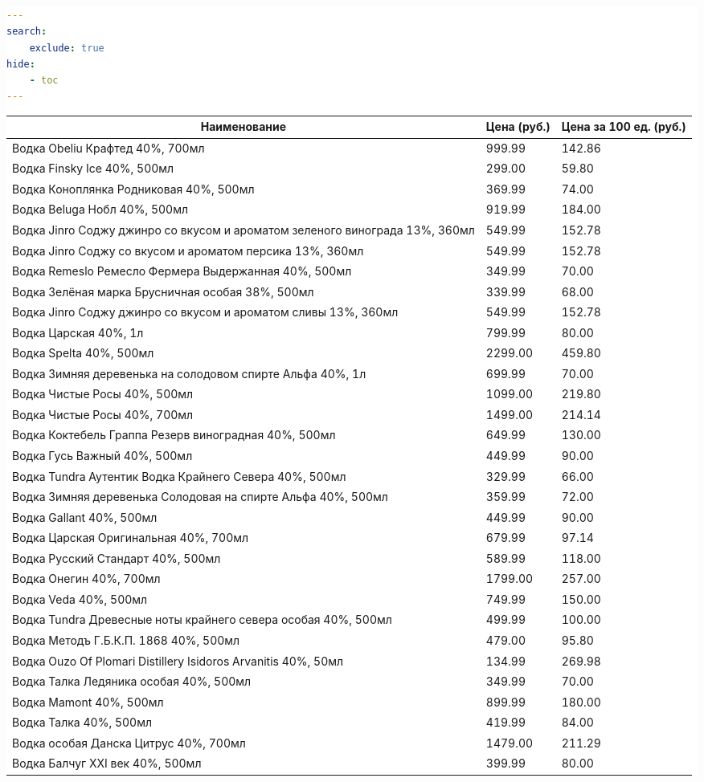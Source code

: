```yaml
---
search:
    exclude: true
hide:
    - toc
---
```


| Наименование | Цена (руб.) | Цена за 100 ед. (руб.) |
| -- | -- | -- |
| Водка Obeliu Крафтед 40%, 700мл | 999.99 | 142.86 |
| Водка Finsky Ice 40%, 500мл | 299.00 | 59.80 |
| Водка Коноплянка Родниковая 40%, 500мл | 369.99 | 74.00 |
| Водка Beluga Нобл 40%, 500мл | 919.99 | 184.00 |
| Водка Jinro Соджу джинро со вкусом и ароматом зеленого винограда 13%, 360мл | 549.99 | 152.78 |
| Водка Jinro Соджу со вкусом и ароматом персика 13%, 360мл | 549.99 | 152.78 |
| Водка Remeslo Ремесло Фермера Выдержанная 40%, 500мл | 349.99 | 70.00 |
| Водка Зелёная марка Брусничная особая 38%, 500мл | 339.99 | 68.00 |
| Водка Jinro Соджу джинро со вкусом и ароматом сливы 13%, 360мл | 549.99 | 152.78 |
| Водка Царская 40%, 1л | 799.99 | 80.00 |
| Водка Spelta 40%, 500мл | 2299.00 | 459.80 |
| Водка Зимняя деревенька на солодовом спирте Альфа 40%, 1л | 699.99 | 70.00 |
| Водка Чистые Росы 40%, 500мл | 1099.00 | 219.80 |
| Водка Чистые Росы 40%, 700мл | 1499.00 | 214.14 |
| Водка Коктебель Граппа Резерв виноградная 40%, 500мл | 649.99 | 130.00 |
| Водка Гусь Важный 40%, 500мл | 449.99 | 90.00 |
| Водка Tundra Аутентик Водка Крайнего Севера 40%, 500мл | 329.99 | 66.00 |
| Водка Зимняя деревенька Солодовая на спирте Альфа 40%, 500мл | 359.99 | 72.00 |
| Водка Gallant 40%, 500мл | 449.99 | 90.00 |
| Водка Царская Оригинальная 40%, 700мл | 679.99 | 97.14 |
| Водка Русский Стандарт 40%, 500мл | 589.99 | 118.00 |
| Водка Онегин 40%, 700мл | 1799.00 | 257.00 |
| Водка Veda 40%, 500мл | 749.99 | 150.00 |
| Водка Tundra Древесные ноты крайнего севера особая 40%, 500мл | 499.99 | 100.00 |
| Водка Методъ Г.Б.К.П. 1868 40%, 500мл | 479.00 | 95.80 |
| Водка Ouzo Of Plomari Distillery Isidoros Arvanitis 40%, 50мл | 134.99 | 269.98 |
| Водка Талка Ледяника особая 40%, 500мл | 349.99 | 70.00 |
| Водка Mamont 40%, 500мл | 899.99 | 180.00 |
| Водка Талка 40%, 500мл | 419.99 | 84.00 |
| Водка особая Данска Цитрус 40%, 700мл | 1479.00 | 211.29 |
| Водка Балчуг XXI век 40%, 500мл | 399.99 | 80.00 |